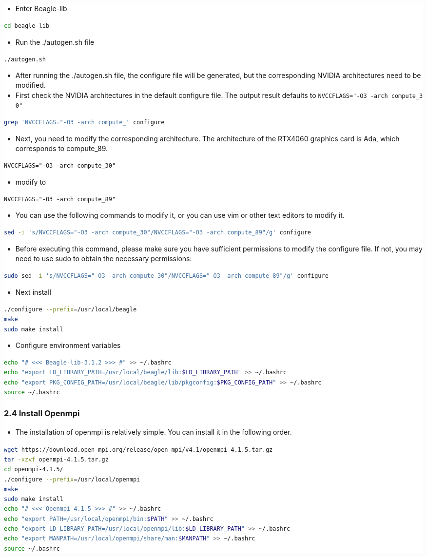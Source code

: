 - Enter Beagle-lib
```bash
cd beagle-lib
```

- Run the ./autogen.sh file
```bash
./autogen.sh
```

- After running the ./autogen.sh file, the configure file will be generated, but the corresponding NVIDIA architectures need to be modified.
- First check the NVIDIA architectures in the default configure file. The output result defaults to `NVCCFLAGS="-O3 -arch compute_30"`
```bash
grep 'NVCCFLAGS="-O3 -arch compute_' configure
```

- Next, you need to modify the corresponding architecture. The architecture of the RTX4060 graphics card is Ada, which corresponds to compute_89.
```
NVCCFLAGS="-O3 -arch compute_30"
```

- modify to
```
NVCCFLAGS="-O3 -arch compute_89"
```

- You can use the following commands to modify it, or you can use vim or other text editors to modify it.
```bash
sed -i 's/NVCCFLAGS="-O3 -arch compute_30"/NVCCFLAGS="-O3 -arch compute_89"/g' configure
```

- Before executing this command, please make sure you have sufficient permissions to modify the configure file. If not, you may need to use sudo to obtain the necessary permissions:
```bash
sudo sed -i 's/NVCCFLAGS="-O3 -arch compute_30"/NVCCFLAGS="-O3 -arch compute_89"/g' configure
```

- Next install
```bash
./configure --prefix=/usr/local/beagle
make
sudo make install
```

- Configure environment variables
```bash
echo "# <<< Beagle-lib-3.1.2 >>> #" >> ~/.bashrc
echo "export LD_LIBRARY_PATH=/usr/local/beagle/lib:$LD_LIBRARY_PATH" >> ~/.bashrc
echo "export PKG_CONFIG_PATH=/usr/local/beagle/lib/pkgconfig:$PKG_CONFIG_PATH" >> ~/.bashrc
source ~/.bashrc
```

### 2.4 Install Openmpi
- The installation of openmpi is relatively simple. You can install it in the following order.
```bash
wget https://download.open-mpi.org/release/open-mpi/v4.1/openmpi-4.1.5.tar.gz
tar -xzvf openmpi-4.1.5.tar.gz
cd openmpi-4.1.5/
./configure --prefix=/usr/local/openmpi
make
sudo make install
echo "# <<< Openmpi-4.1.5 >>> #" >> ~/.bashrc
echo "export PATH=/usr/local/openmpi/bin:$PATH" >> ~/.bashrc
echo "export LD_LIBRARY_PATH=/usr/local/openmpi/lib:$LD_LIBRARY_PATH" >> ~/.bashrc
echo "export MANPATH=/usr/local/openmpi/share/man:$MANPATH" >> ~/.bashrc
source ~/.bashrc
```
